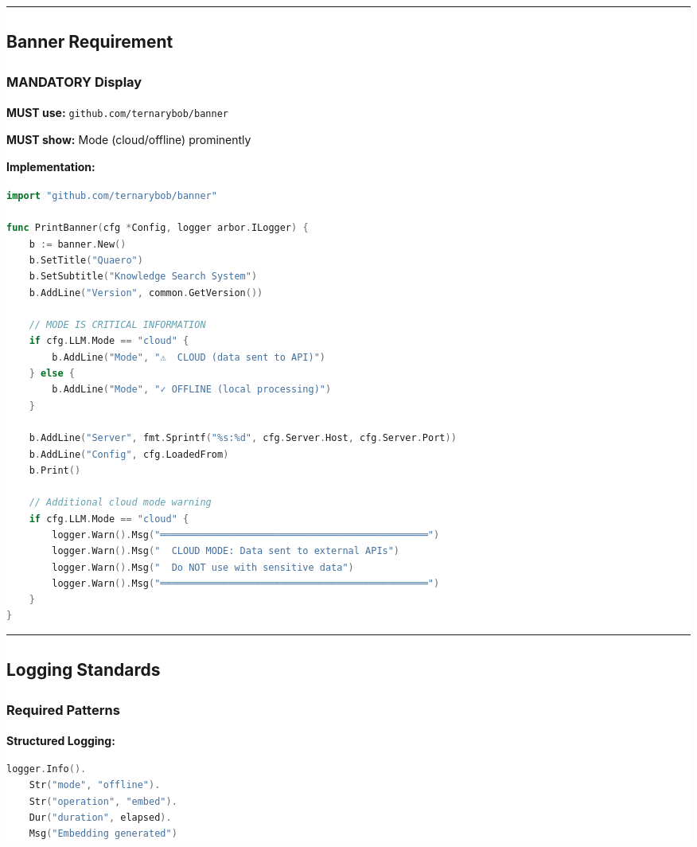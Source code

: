 ```go
```

---

## Banner Requirement

### MANDATORY Display

**MUST use:** `github.com/ternarybob/banner`

**MUST show:** Mode (cloud/offline) prominently

**Implementation:**
```go
import "github.com/ternarybob/banner"

func PrintBanner(cfg *Config, logger arbor.ILogger) {
    b := banner.New()
    b.SetTitle("Quaero")
    b.SetSubtitle("Knowledge Search System")
    b.AddLine("Version", common.GetVersion())
    
    // MODE IS CRITICAL INFORMATION
    if cfg.LLM.Mode == "cloud" {
        b.AddLine("Mode", "⚠️  CLOUD (data sent to API)")
    } else {
        b.AddLine("Mode", "✓ OFFLINE (local processing)")
    }
    
    b.AddLine("Server", fmt.Sprintf("%s:%d", cfg.Server.Host, cfg.Server.Port))
    b.AddLine("Config", cfg.LoadedFrom)
    b.Print()
    
    // Additional cloud mode warning
    if cfg.LLM.Mode == "cloud" {
        logger.Warn().Msg("═══════════════════════════════════════════════")
        logger.Warn().Msg("  CLOUD MODE: Data sent to external APIs")
        logger.Warn().Msg("  Do NOT use with sensitive data")
        logger.Warn().Msg("═══════════════════════════════════════════════")
    }
}
```

---

## Logging Standards

### Required Patterns

**Structured Logging:**
```go
logger.Info().
    Str("mode", "offline").
    Str("operation", "embed").
    Dur("duration", elapsed).
    Msg("Embedding generated")
```
